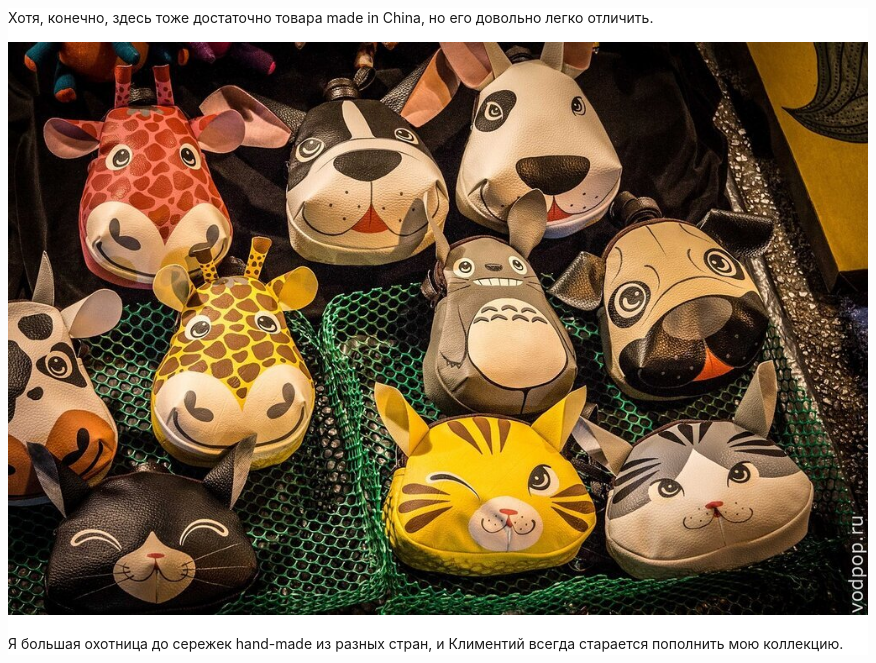 Хотя, конечно, здесь тоже достаточно товара made in China, но его довольно легко отличить.

![](images/0_118191_965bea75_XXL.jpg)

Я большая охотница до сережек hand-made из разных стран, и Климентий всегда старается пополнить мою коллекцию.

